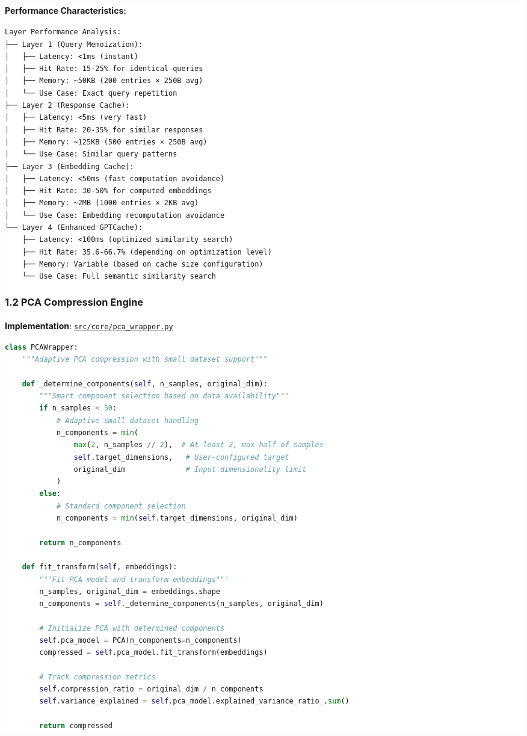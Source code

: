**Performance Characteristics:**
```
Layer Performance Analysis:
├── Layer 1 (Query Memoization):
│   ├── Latency: <1ms (instant)
│   ├── Hit Rate: 15-25% for identical queries
│   ├── Memory: ~50KB (200 entries × 250B avg)
│   └── Use Case: Exact query repetition
├── Layer 2 (Response Cache):
│   ├── Latency: <5ms (very fast)
│   ├── Hit Rate: 20-35% for similar responses
│   ├── Memory: ~125KB (500 entries × 250B avg)
│   └── Use Case: Similar query patterns
├── Layer 3 (Embedding Cache):
│   ├── Latency: <50ms (fast computation avoidance)
│   ├── Hit Rate: 30-50% for computed embeddings
│   ├── Memory: ~2MB (1000 entries × 2KB avg)
│   └── Use Case: Embedding recomputation avoidance
└── Layer 4 (Enhanced GPTCache):
    ├── Latency: <100ms (optimized similarity search)
    ├── Hit Rate: 35.6-66.7% (depending on optimization level)
    ├── Memory: Variable (based on cache size configuration)
    └── Use Case: Full semantic similarity search
```

### 1.2 PCA Compression Engine

**Implementation**: [`src/core/pca_wrapper.py`](src/core/pca_wrapper.py)

```python
class PCAWrapper:
    """Adaptive PCA compression with small dataset support"""
    
    def _determine_components(self, n_samples, original_dim):
        """Smart component selection based on data availability"""
        if n_samples < 50:
            # Adaptive small dataset handling
            n_components = min(
                max(2, n_samples // 2),  # At least 2, max half of samples
                self.target_dimensions,   # User-configured target
                original_dim              # Input dimensionality limit
            )
        else:
            # Standard component selection
            n_components = min(self.target_dimensions, original_dim)
        
        return n_components
    
    def fit_transform(self, embeddings):
        """Fit PCA model and transform embeddings"""
        n_samples, original_dim = embeddings.shape
        n_components = self._determine_components(n_samples, original_dim)
        
        # Initialize PCA with determined components
        self.pca_model = PCA(n_components=n_components)
        compressed = self.pca_model.fit_transform(embeddings)
        
        # Track compression metrics
        self.compression_ratio = original_dim / n_components
        self.variance_explained = self.pca_model.explained_variance_ratio_.sum()
        
        return compressed
```

